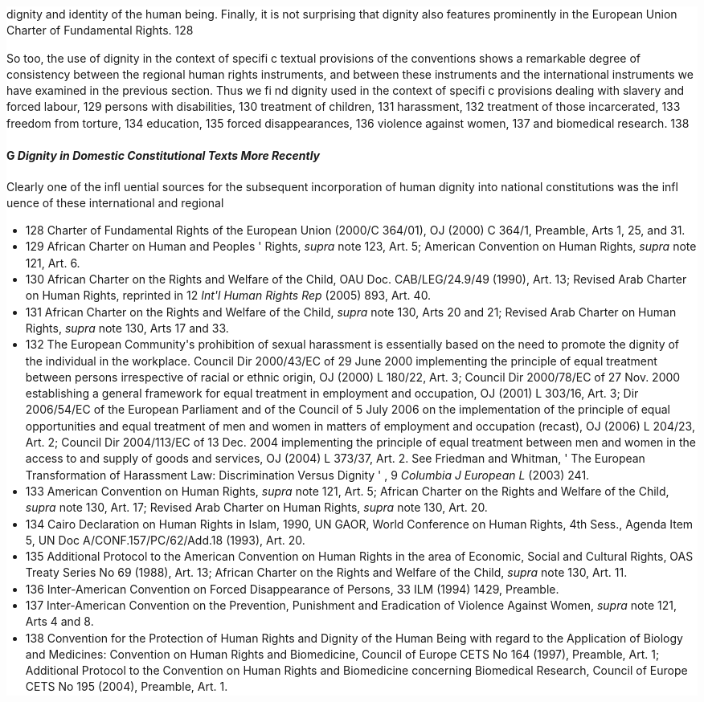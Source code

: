 dignity and identity of the human being. Finally, it is not surprising that dignity also features prominently in the European Union Charter of Fundamental Rights. 128

 So too, the use of dignity in the context of specifi c textual provisions of the conventions shows a remarkable degree of consistency between the regional human rights instruments, and between these instruments and the international instruments we have examined in the previous section. Thus we fi nd dignity used in the context of specifi c provisions dealing with slavery and forced labour, 129 persons with disabilities, 130 treatment of children, 131 harassment, 132 treatment of those incarcerated, 133 freedom from torture, 134 education, 135 forced disappearances, 136 violence against women, 137 and biomedical research. 138

#### **G** *Dignity in Domestic Constitutional Texts More Recently*

 Clearly one of the infl uential sources for the subsequent incorporation of human dignity into national constitutions was the infl uence of these international and regional

- 128 Charter of Fundamental Rights of the European Union (2000/C 364/01), OJ (2000) C 364/1, Preamble, Arts 1, 25, and 31.
- 129 African Charter on Human and Peoples ' Rights, *supra* note 123, Art. 5; American Convention on Human Rights, *supra* note 121, Art. 6.
- 130 African Charter on the Rights and Welfare of the Child, OAU Doc. CAB/LEG/24.9/49 (1990), Art. 13; Revised Arab Charter on Human Rights, reprinted in 12 *Int'l Human Rights Rep* (2005) 893, Art. 40.
- 131 African Charter on the Rights and Welfare of the Child, *supra* note 130, Arts 20 and 21; Revised Arab Charter on Human Rights, *supra* note 130, Arts 17 and 33.
- 132 The European Community's prohibition of sexual harassment is essentially based on the need to promote the dignity of the individual in the workplace. Council Dir 2000/43/EC of 29 June 2000 implementing the principle of equal treatment between persons irrespective of racial or ethnic origin, OJ (2000) L 180/22, Art. 3; Council Dir 2000/78/EC of 27 Nov. 2000 establishing a general framework for equal treatment in employment and occupation, OJ (2001) L 303/16, Art. 3; Dir 2006/54/EC of the European Parliament and of the Council of 5 July 2006 on the implementation of the principle of equal opportunities and equal treatment of men and women in matters of employment and occupation (recast), OJ (2006) L 204/23, Art. 2; Council Dir 2004/113/EC of 13 Dec. 2004 implementing the principle of equal treatment between men and women in the access to and supply of goods and services, OJ (2004) L 373/37, Art. 2. See Friedman and Whitman, ' The European Transformation of Harassment Law: Discrimination Versus Dignity ' , 9 *Columbia J European L* (2003) 241.
- 133 American Convention on Human Rights, *supra* note 121, Art. 5; African Charter on the Rights and Welfare of the Child, *supra* note 130, Art. 17; Revised Arab Charter on Human Rights, *supra* note 130, Art. 20.
- 134 Cairo Declaration on Human Rights in Islam, 1990, UN GAOR, World Conference on Human Rights, 4th Sess., Agenda Item 5, UN Doc A/CONF.157/PC/62/Add.18 (1993), Art. 20.
- 135 Additional Protocol to the American Convention on Human Rights in the area of Economic, Social and Cultural Rights, OAS Treaty Series No 69 (1988), Art. 13; African Charter on the Rights and Welfare of the Child, *supra* note 130, Art. 11.
- 136 Inter-American Convention on Forced Disappearance of Persons, 33 ILM (1994) 1429, Preamble.
- 137 Inter-American Convention on the Prevention, Punishment and Eradication of Violence Against Women, *supra* note 121, Arts 4 and 8.
- 138 Convention for the Protection of Human Rights and Dignity of the Human Being with regard to the Application of Biology and Medicines: Convention on Human Rights and Biomedicine, Council of Europe CETS No 164 (1997), Preamble, Art. 1; Additional Protocol to the Convention on Human Rights and Biomedicine concerning Biomedical Research, Council of Europe CETS No 195 (2004), Preamble, Art. 1.
